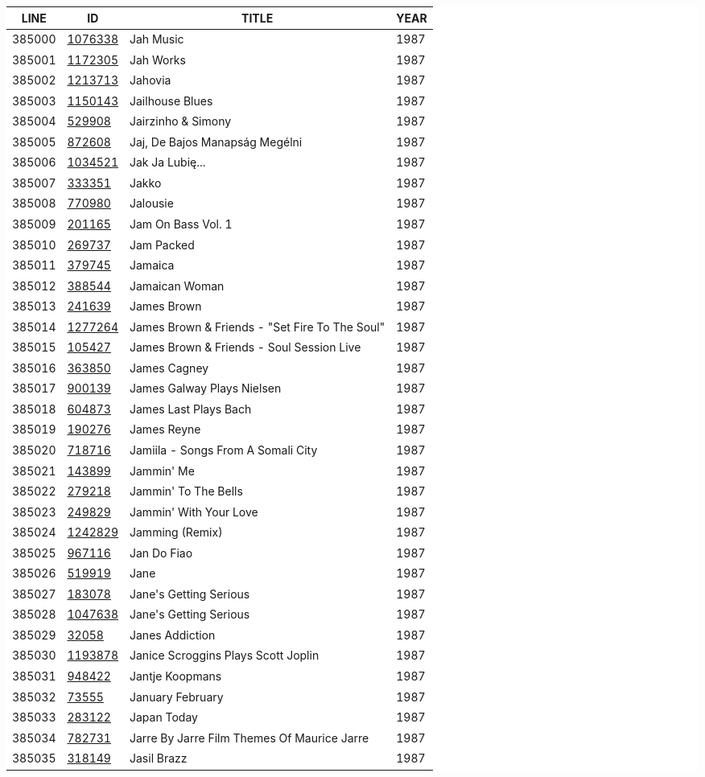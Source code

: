 | LINE   | ID   | TITLE  | YEAR  |
| ------ | ---- | ------ | ----- |
| 385000 | [1076338](https://www.discogs.com/master/1076338) | Jah Music | 1987 |
| 385001 | [1172305](https://www.discogs.com/master/1172305) | Jah Works | 1987 |
| 385002 | [1213713](https://www.discogs.com/master/1213713) | Jahovia | 1987 |
| 385003 | [1150143](https://www.discogs.com/master/1150143) | Jailhouse Blues | 1987 |
| 385004 | [529908](https://www.discogs.com/master/529908) | Jairzinho & Simony | 1987 |
| 385005 | [872608](https://www.discogs.com/master/872608) | Jaj, De Bajos Manapság Megélni | 1987 |
| 385006 | [1034521](https://www.discogs.com/master/1034521) | Jak Ja Lubię... | 1987 |
| 385007 | [333351](https://www.discogs.com/master/333351) | Jakko | 1987 |
| 385008 | [770980](https://www.discogs.com/master/770980) | Jalousie | 1987 |
| 385009 | [201165](https://www.discogs.com/master/201165) | Jam On Bass Vol. 1 | 1987 |
| 385010 | [269737](https://www.discogs.com/master/269737) | Jam Packed | 1987 |
| 385011 | [379745](https://www.discogs.com/master/379745) | Jamaica | 1987 |
| 385012 | [388544](https://www.discogs.com/master/388544) | Jamaican Woman | 1987 |
| 385013 | [241639](https://www.discogs.com/master/241639) | James Brown | 1987 |
| 385014 | [1277264](https://www.discogs.com/master/1277264) | James Brown & Friends - "Set Fire To The Soul" | 1987 |
| 385015 | [105427](https://www.discogs.com/master/105427) | James Brown & Friends - Soul Session Live | 1987 |
| 385016 | [363850](https://www.discogs.com/master/363850) | James Cagney | 1987 |
| 385017 | [900139](https://www.discogs.com/master/900139) | James Galway Plays Nielsen | 1987 |
| 385018 | [604873](https://www.discogs.com/master/604873) | James Last Plays Bach | 1987 |
| 385019 | [190276](https://www.discogs.com/master/190276) | James Reyne | 1987 |
| 385020 | [718716](https://www.discogs.com/master/718716) | Jamiila - Songs From A Somali City | 1987 |
| 385021 | [143899](https://www.discogs.com/master/143899) | Jammin' Me | 1987 |
| 385022 | [279218](https://www.discogs.com/master/279218) | Jammin' To The Bells | 1987 |
| 385023 | [249829](https://www.discogs.com/master/249829) | Jammin' With Your Love | 1987 |
| 385024 | [1242829](https://www.discogs.com/master/1242829) | Jamming (Remix) | 1987 |
| 385025 | [967116](https://www.discogs.com/master/967116) | Jan Do Fiao | 1987 |
| 385026 | [519919](https://www.discogs.com/master/519919) | Jane | 1987 |
| 385027 | [183078](https://www.discogs.com/master/183078) | Jane's Getting Serious | 1987 |
| 385028 | [1047638](https://www.discogs.com/master/1047638) | Jane's Getting Serious | 1987 |
| 385029 | [32058](https://www.discogs.com/master/32058) | Janes Addiction | 1987 |
| 385030 | [1193878](https://www.discogs.com/master/1193878) | Janice Scroggins Plays Scott Joplin | 1987 |
| 385031 | [948422](https://www.discogs.com/master/948422) | Jantje Koopmans | 1987 |
| 385032 | [73555](https://www.discogs.com/master/73555) | January February | 1987 |
| 385033 | [283122](https://www.discogs.com/master/283122) | Japan Today | 1987 |
| 385034 | [782731](https://www.discogs.com/master/782731) | Jarre By Jarre Film Themes Of Maurice Jarre | 1987 |
| 385035 | [318149](https://www.discogs.com/master/318149) | Jasil Brazz | 1987 |